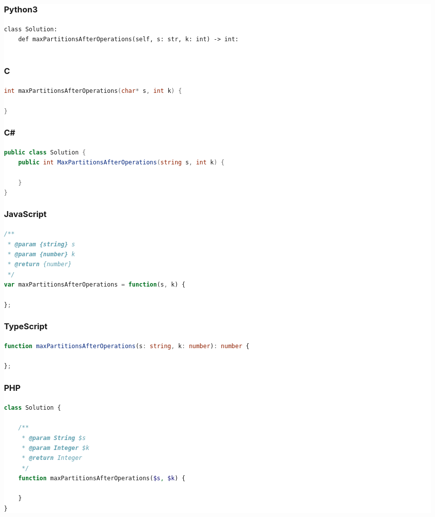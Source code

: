 ### Python3

```python3
class Solution:
    def maxPartitionsAfterOperations(self, s: str, k: int) -> int:
        
```

### C

```c
int maxPartitionsAfterOperations(char* s, int k) {
    
}
```

### C#

```csharp
public class Solution {
    public int MaxPartitionsAfterOperations(string s, int k) {
        
    }
}
```

### JavaScript

```javascript
/**
 * @param {string} s
 * @param {number} k
 * @return {number}
 */
var maxPartitionsAfterOperations = function(s, k) {
    
};
```

### TypeScript

```typescript
function maxPartitionsAfterOperations(s: string, k: number): number {
    
};
```

### PHP

```php
class Solution {

    /**
     * @param String $s
     * @param Integer $k
     * @return Integer
     */
    function maxPartitionsAfterOperations($s, $k) {
        
    }
}
```
